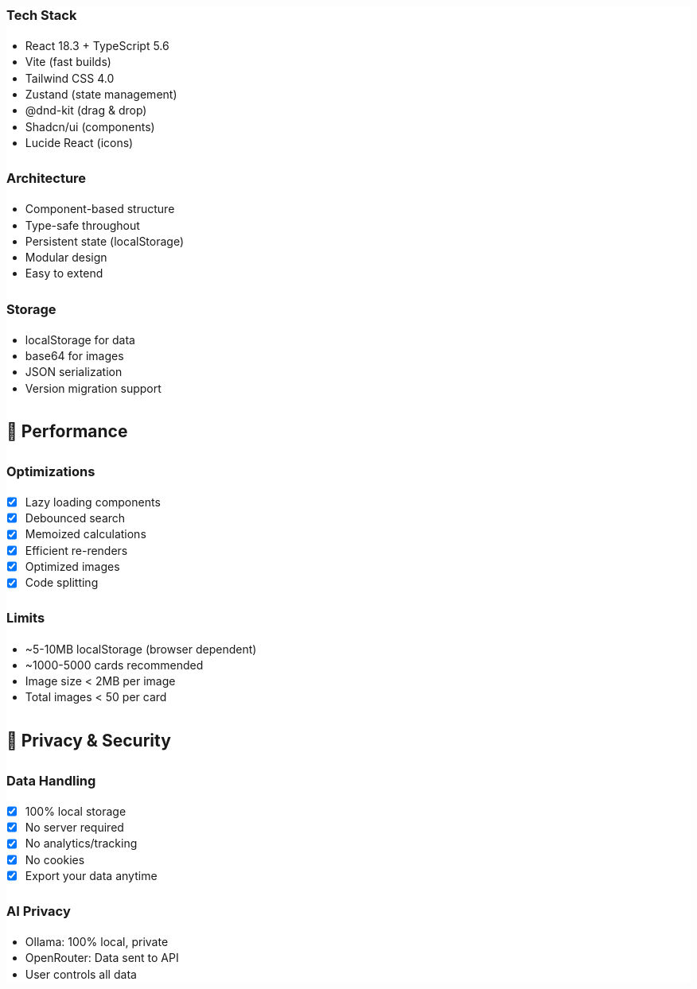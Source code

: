 ### Tech Stack
- React 18.3 + TypeScript 5.6
- Vite (fast builds)
- Tailwind CSS 4.0
- Zustand (state management)
- @dnd-kit (drag & drop)
- Shadcn/ui (components)
- Lucide React (icons)

### Architecture
- Component-based structure
- Type-safe throughout
- Persistent state (localStorage)
- Modular design
- Easy to extend

### Storage
- localStorage for data
- base64 for images
- JSON serialization
- Version migration support

## 🚀 Performance

### Optimizations
- [x] Lazy loading components
- [x] Debounced search
- [x] Memoized calculations
- [x] Efficient re-renders
- [x] Optimized images
- [x] Code splitting

### Limits
- ~5-10MB localStorage (browser dependent)
- ~1000-5000 cards recommended
- Image size < 2MB per image
- Total images < 50 per card

## 🔐 Privacy & Security

### Data Handling
- [x] 100% local storage
- [x] No server required
- [x] No analytics/tracking
- [x] No cookies
- [x] Export your data anytime

### AI Privacy
- Ollama: 100% local, private
- OpenRouter: Data sent to API
- User controls all data
